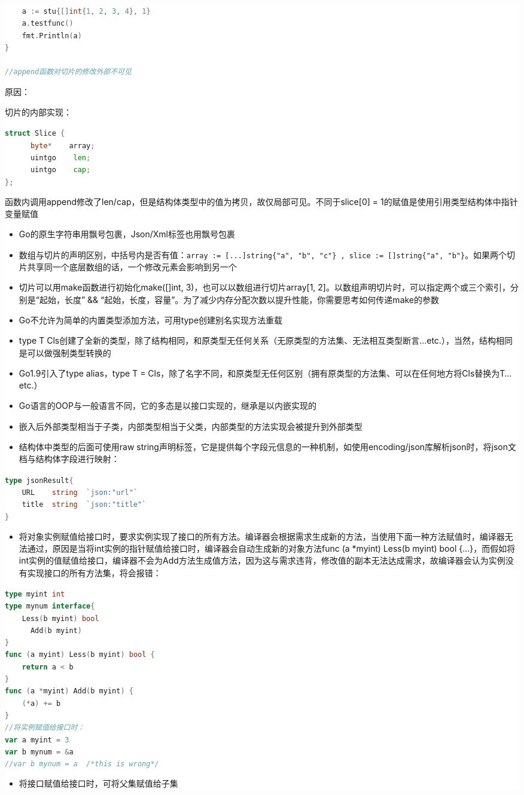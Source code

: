 ```go
    a := stu{[]int{1, 2, 3, 4}, 1}
    a.testfunc()
    fmt.Println(a)
}
  
//append函数对切片的修改外部不可见
```
原因：

切片的内部实现：
```go
struct Slice {
      byte*    array; 
      uintgo    len; 
      uintgo    cap; 
};
```
函数内调用append修改了len/cap，但是结构体类型中的值为拷贝，故仅局部可见。不同于slice[0] = 1的赋值是使用引用类型结构体中指针变量赋值

- Go的原生字符串用飘号包裹，Json/Xml标签也用飘号包裹

- 数组与切片的声明区别，中括号内是否有值：`array := [...]string{"a", "b", "c"} , slice := []string{"a", "b"}`。如果两个切片共享同一个底层数组的话，一个修改元素会影响到另一个

- 切片可以用make函数进行初始化make([]int, 3)，也可以以数组进行切片array[1, 2]。以数组声明切片时，可以指定两个或三个索引，分别是“起始，长度” && “起始，长度，容量”。为了减少内存分配次数以提升性能，你需要思考如何传递make的参数

- Go不允许为简单的内置类型添加方法，可用type创建别名实现方法重载

- type T Cls创建了全新的类型，除了结构相同，和原类型无任何关系（无原类型的方法集、无法相互类型断言…etc.），当然，结构相同是可以做强制类型转换的

- Go1.9引入了type alias，type T = Cls，除了名字不同，和原类型无任何区别（拥有原类型的方法集、可以在任何地方将Cls替换为T…etc.）

- Go语言的OOP与一般语言不同，它的多态是以接口实现的，继承是以内嵌实现的

- 嵌入后外部类型相当于子类，内部类型相当于父类，内部类型的方法实现会被提升到外部类型

- 结构体中类型的后面可使用raw string声明标签，它是提供每个字段元信息的一种机制，如使用encoding/json库解析json时，将json文档与结构体字段进行映射：
```go
type jsonResult{
    URL    string  `json:"url"`
    title  string  `json:"title"`
}
```
- 将对象实例赋值给接口时，要求实例实现了接口的所有方法。编译器会根据需求生成新的方法，当使用下面一种方法赋值时，编译器无法通过，原因是当将int实例的指针赋值给接口时，编译器会自动生成新的对象方法func (a *myint) Less(b myint) bool {...}，而假如将int实例的值赋值给接口，编译器不会为Add方法生成值方法，因为这与需求违背，修改值的副本无法达成需求，故编译器会认为实例没有实现接口的所有方法集，将会报错：
```go
type myint int
type mynum interface{
    Less(b myint) bool
      Add(b myint)
}
func (a myint) Less(b myint) bool {
    return a < b
}
func (a *myint) Add(b myint) {
    (*a) += b
}
//将实例赋值给接口时：
var a myint = 3
var b mynum = &a
//var b mynum = a  /*this is wrong*/
```
- 将接口赋值给接口时，可将父集赋值给子集
